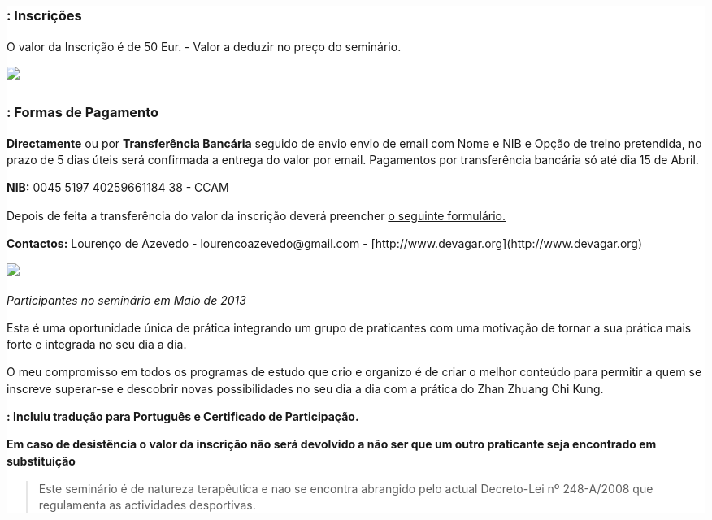 ### : Inscrições 

O valor da Inscrição é de 50 Eur. - Valor a deduzir no preço do seminário.

<p><img src="http://devagar.org/files/valores2014.jpg" class="profile" style="float: center; margin-right: 1em; width: 646px;"></p>


### : Formas de Pagamento

**Directamente** ou por **Transferência Bancária** seguido de envio envio de email com Nome e NIB e Opção de treino pretendida, no prazo de 5 dias úteis será confirmada a entrega do valor por email. Pagamentos por transferência bancária só até dia 15 de Abril. 

**NIB:** 0045 5197 40259661184 38 - CCAM

Depois de feita a transferência do valor da inscrição deverá preencher [o seguinte formulário.](http://form.jotformeu.com/form/40704420027340) 

**Contactos:** Lourenço de Azevedo - <lourencoazevedo@gmail.com> - [http://www.devagar.org](http://www.devagar.org)

<p><img src="http://devagar.org/files/grupo2013.jpg" class="profile" style="float: center; margin-right: 1em; width: 720px;"></p>

*Participantes no seminário em Maio de 2013*

Esta é uma oportunidade única de prática integrando um grupo de praticantes com uma motivação de tornar a sua prática mais forte e integrada no seu dia a dia.

O meu compromisso em todos os programas de estudo que crio e organizo é de criar o melhor conteúdo para permitir a quem se inscreve superar-se e descobrir novas possibilidades no seu dia a dia com a prática do Zhan Zhuang Chi Kung.

**: Incluiu tradução para Português e Certificado de Participação.** 

**Em caso de desistência o valor da inscrição não será devolvido a não ser que um outro praticante seja encontrado em substituição**

>Este seminário é de natureza terapêutica e nao se encontra abrangido pelo actual Decreto-Lei nº 248-A/2008 que regulamenta as actividades desportivas.
